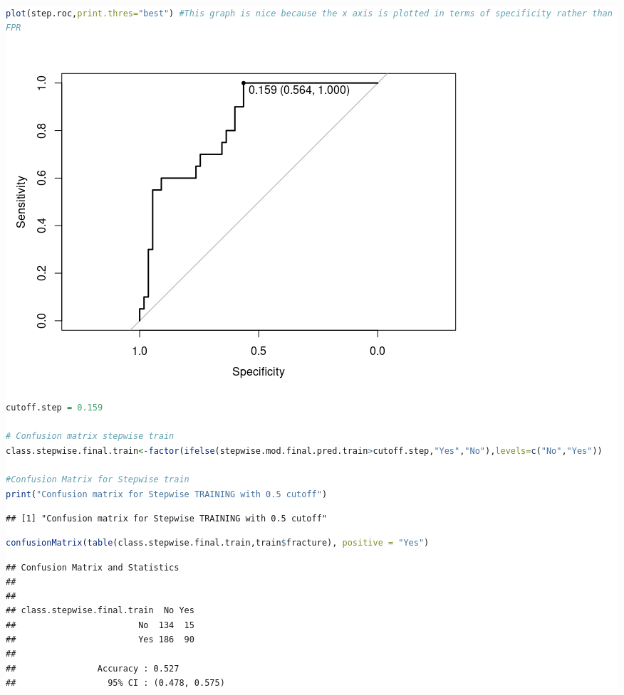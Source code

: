 ``` r
plot(step.roc,print.thres="best") #This graph is nice because the x axis is plotted in terms of specificity rather than FPR
```

![](MSDS_6372_Project2_files/figure-gfm/Stepwise%20Predict-2.png)

``` r
cutoff.step = 0.159

# Confusion matrix stepwise train
class.stepwise.final.train<-factor(ifelse(stepwise.mod.final.pred.train>cutoff.step,"Yes","No"),levels=c("No","Yes"))

#Confusion Matrix for Stepwise train
print("Confusion matrix for Stepwise TRAINING with 0.5 cutoff")
```

    ## [1] "Confusion matrix for Stepwise TRAINING with 0.5 cutoff"

``` r
confusionMatrix(table(class.stepwise.final.train,train$fracture), positive = "Yes")
```

    ## Confusion Matrix and Statistics
    ## 
    ##                           
    ## class.stepwise.final.train  No Yes
    ##                        No  134  15
    ##                        Yes 186  90
    ##                                              
    ##                Accuracy : 0.527              
    ##                  95% CI : (0.478, 0.575)     